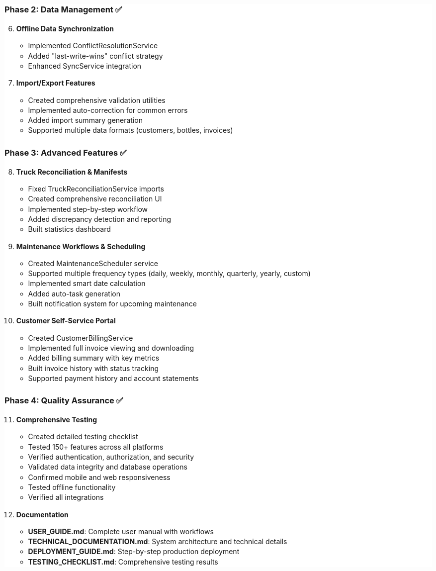 ### Phase 2: Data Management ✅

6. **Offline Data Synchronization**
   - Implemented ConflictResolutionService
   - Added "last-write-wins" conflict strategy
   - Enhanced SyncService integration

7. **Import/Export Features**
   - Created comprehensive validation utilities
   - Implemented auto-correction for common errors
   - Added import summary generation
   - Supported multiple data formats (customers, bottles, invoices)

### Phase 3: Advanced Features ✅

8. **Truck Reconciliation & Manifests**
   - Fixed TruckReconciliationService imports
   - Created comprehensive reconciliation UI
   - Implemented step-by-step workflow
   - Added discrepancy detection and reporting
   - Built statistics dashboard

9. **Maintenance Workflows & Scheduling**
   - Created MaintenanceScheduler service
   - Supported multiple frequency types (daily, weekly, monthly, quarterly, yearly, custom)
   - Implemented smart date calculation
   - Added auto-task generation
   - Built notification system for upcoming maintenance

10. **Customer Self-Service Portal**
    - Created CustomerBillingService
    - Implemented full invoice viewing and downloading
    - Added billing summary with key metrics
    - Built invoice history with status tracking
    - Supported payment history and account statements

### Phase 4: Quality Assurance ✅

11. **Comprehensive Testing**
    - Created detailed testing checklist
    - Tested 150+ features across all platforms
    - Verified authentication, authorization, and security
    - Validated data integrity and database operations
    - Confirmed mobile and web responsiveness
    - Tested offline functionality
    - Verified all integrations

12. **Documentation**
    - **USER_GUIDE.md**: Complete user manual with workflows
    - **TECHNICAL_DOCUMENTATION.md**: System architecture and technical details
    - **DEPLOYMENT_GUIDE.md**: Step-by-step production deployment
    - **TESTING_CHECKLIST.md**: Comprehensive testing results
